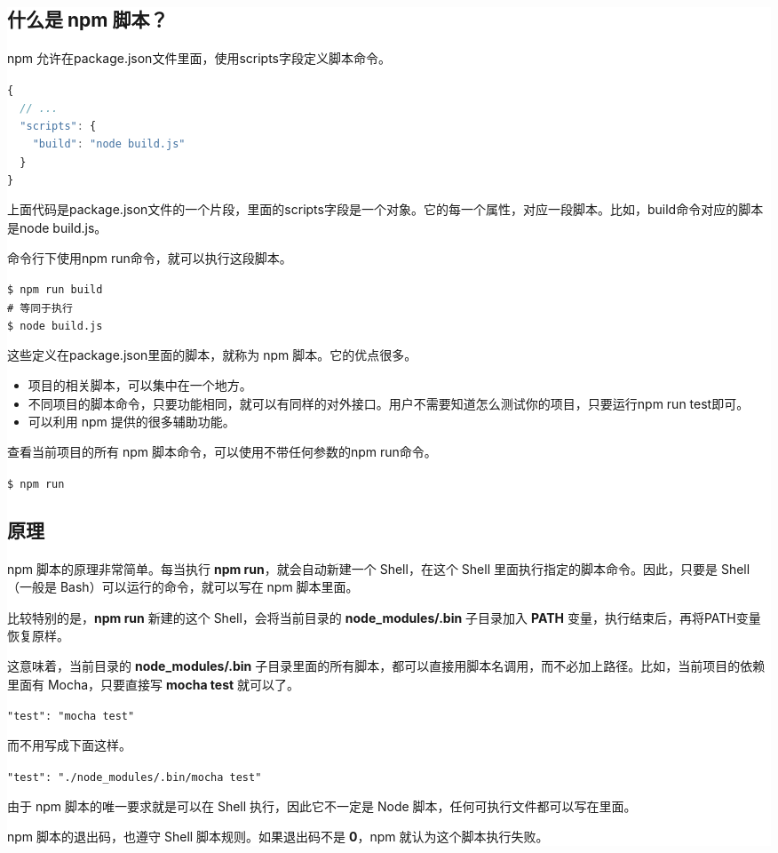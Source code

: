 ## 什么是 npm 脚本？

npm 允许在package.json文件里面，使用scripts字段定义脚本命令。

```js
{
  // ...
  "scripts": {
    "build": "node build.js"
  }
}
```

上面代码是package.json文件的一个片段，里面的scripts字段是一个对象。它的每一个属性，对应一段脚本。比如，build命令对应的脚本是node build.js。

命令行下使用npm run命令，就可以执行这段脚本。

```
$ npm run build
# 等同于执行
$ node build.js
```

这些定义在package.json里面的脚本，就称为 npm 脚本。它的优点很多。

- 项目的相关脚本，可以集中在一个地方。
- 不同项目的脚本命令，只要功能相同，就可以有同样的对外接口。用户不需要知道怎么测试你的项目，只要运行npm run test即可。
- 可以利用 npm 提供的很多辅助功能。

查看当前项目的所有 npm 脚本命令，可以使用不带任何参数的npm run命令。

```
$ npm run
```

## 原理

npm 脚本的原理非常简单。每当执行 **npm run**，就会自动新建一个 Shell，在这个 Shell 里面执行指定的脚本命令。因此，只要是 Shell（一般是 Bash）可以运行的命令，就可以写在 npm 脚本里面。

比较特别的是，**npm run** 新建的这个 Shell，会将当前目录的 **node_modules/.bin** 子目录加入 **PATH** 变量，执行结束后，再将PATH变量恢复原样。


这意味着，当前目录的 **node_modules/.bin** 子目录里面的所有脚本，都可以直接用脚本名调用，而不必加上路径。比如，当前项目的依赖里面有 Mocha，只要直接写 **mocha test** 就可以了。

```
"test": "mocha test"
```

而不用写成下面这样。

```
"test": "./node_modules/.bin/mocha test"
```

由于 npm 脚本的唯一要求就是可以在 Shell 执行，因此它不一定是 Node 脚本，任何可执行文件都可以写在里面。

npm 脚本的退出码，也遵守 Shell 脚本规则。如果退出码不是 **0**，npm 就认为这个脚本执行失败。
